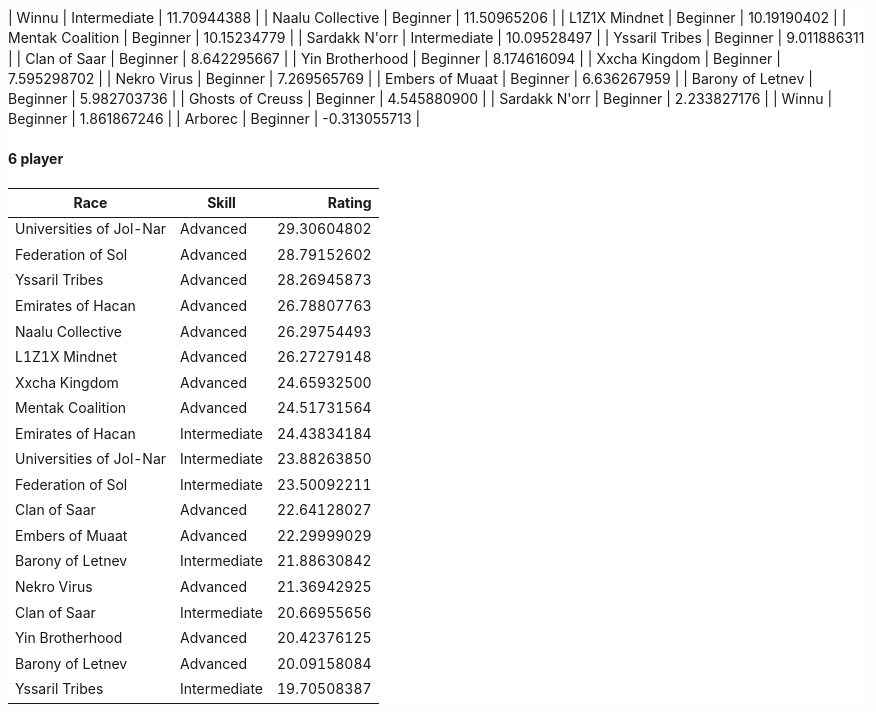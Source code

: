 | Winnu                   | Intermediate |  11.70944388 |
| Naalu Collective        | Beginner     |  11.50965206 |
| L1Z1X Mindnet           | Beginner     |  10.19190402 |
| Mentak Coalition        | Beginner     |  10.15234779 |
| Sardakk N'orr           | Intermediate |  10.09528497 |
| Yssaril Tribes          | Beginner     |  9.011886311 |
| Clan of Saar            | Beginner     |  8.642295667 |
| Yin Brotherhood         | Beginner     |  8.174616094 |
| Xxcha Kingdom           | Beginner     |  7.595298702 |
| Nekro Virus             | Beginner     |  7.269565769 |
| Embers of Muaat         | Beginner     |  6.636267959 |
| Barony of Letnev        | Beginner     |  5.982703736 |
| Ghosts of Creuss        | Beginner     |  4.545880900 |
| Sardakk N'orr           | Beginner     |  2.233827176 |
| Winnu                   | Beginner     |  1.861867246 |
| Arborec                 | Beginner     | -0.313055713 |

#### 6 player

| Race                    | Skill        |      Rating |
| ----------------------- | ------------ | ----------: |
| Universities of Jol-Nar | Advanced     | 29.30604802 |
| Federation of Sol       | Advanced     | 28.79152602 |
| Yssaril Tribes          | Advanced     | 28.26945873 |
| Emirates of Hacan       | Advanced     | 26.78807763 |
| Naalu Collective        | Advanced     | 26.29754493 |
| L1Z1X Mindnet           | Advanced     | 26.27279148 |
| Xxcha Kingdom           | Advanced     | 24.65932500 |
| Mentak Coalition        | Advanced     | 24.51731564 |
| Emirates of Hacan       | Intermediate | 24.43834184 |
| Universities of Jol-Nar | Intermediate | 23.88263850 |
| Federation of Sol       | Intermediate | 23.50092211 |
| Clan of Saar            | Advanced     | 22.64128027 |
| Embers of Muaat         | Advanced     | 22.29999029 |
| Barony of Letnev        | Intermediate | 21.88630842 |
| Nekro Virus             | Advanced     | 21.36942925 |
| Clan of Saar            | Intermediate | 20.66955656 |
| Yin Brotherhood         | Advanced     | 20.42376125 |
| Barony of Letnev        | Advanced     | 20.09158084 |
| Yssaril Tribes          | Intermediate | 19.70508387 |